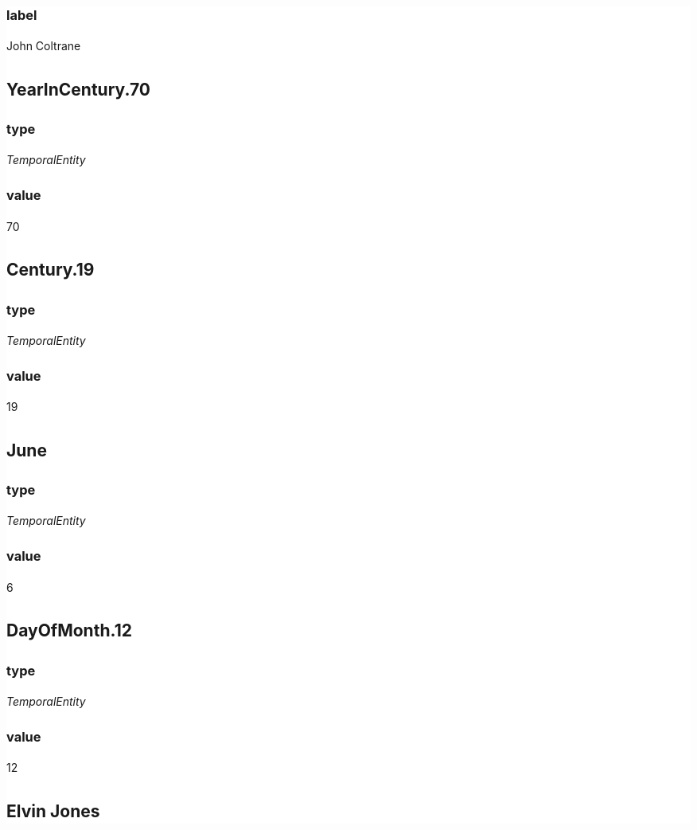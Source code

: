 ### label


John Coltrane

## YearInCentury.70

### type


*TemporalEntity*

### value


70

## Century.19

### type


*TemporalEntity*

### value


19

## June

### type


*TemporalEntity*

### value


6

## DayOfMonth.12

### type


*TemporalEntity*

### value


12

## Elvin Jones
